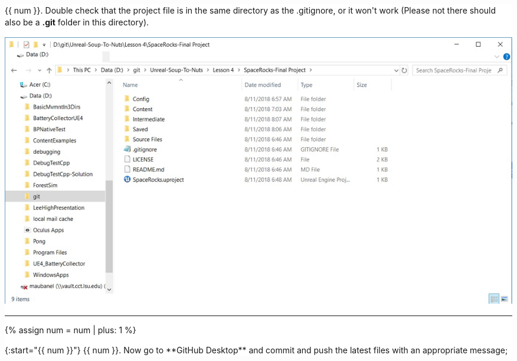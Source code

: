 {{ num }}. Double check that the project file is in the same directory as the .gitignore, or it won't work (Please not there should also be a **.git** folder in this directory).
</div>
</div>
<div class="col-12 col-lg-8">
<img src="images/MoveToFinalSpot.jpg"  class= "img-fluid"  alt="Create new sprite with button">  
</div>
</div>

_____  
{% assign num = num | plus: 1 %}
<div class = "row">
<div class="col-12 col-lg-4 col align-self-center">
<div markdown = "1">
{:start="{{ num }}"}
{{ num }}. Now go to **GitHub Desktop** and commit and push the latest files with an appropriate message;
</div>
</div>
<div class="col-12 col-lg-8">